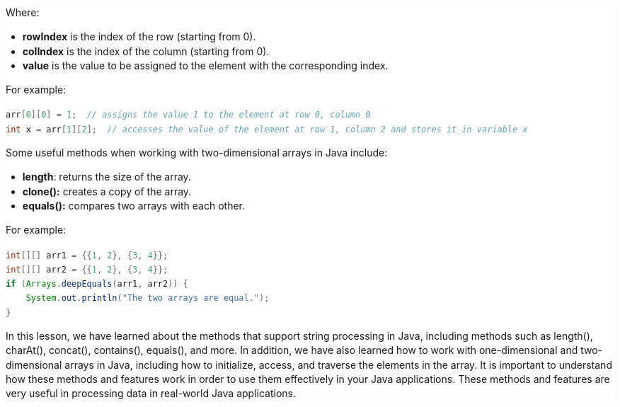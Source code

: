 Where:

- **rowIndex** is the index of the row (starting from 0).
- **colIndex** is the index of the column (starting from 0).
- **value** is the value to be assigned to the element with the corresponding index.

For example:

```java
arr[0][0] = 1;  // assigns the value 1 to the element at row 0, column 0
int x = arr[1][2];  // accesses the value of the element at row 1, column 2 and stores it in variable x
```

Some useful methods when working with two-dimensional arrays in Java include:

- **length**: returns the size of the array.
- **clone():** creates a copy of the array.
- **equals():** compares two arrays with each other.

For example:

```java
int[][] arr1 = {{1, 2}, {3, 4}};
int[][] arr2 = {{1, 2}, {3, 4}};
if (Arrays.deepEquals(arr1, arr2)) {
    System.out.println("The two arrays are equal.");
}
```

In this lesson, we have learned about the methods that support string processing in Java, including methods such as length(), charAt(), concat(), contains(), equals(), and more. In addition, we have also learned how to work with one-dimensional and two-dimensional arrays in Java, including how to initialize, access, and traverse the elements in the array. It is important to understand how these methods and features work in order to use them effectively in your Java applications. These methods and features are very useful in processing data in real-world Java applications.
